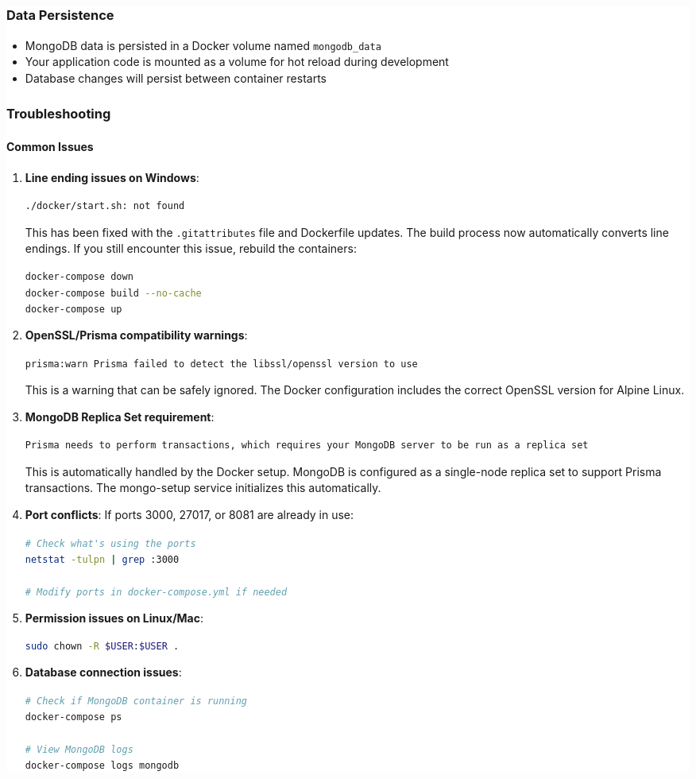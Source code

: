### Data Persistence
- MongoDB data is persisted in a Docker volume named `mongodb_data`
- Your application code is mounted as a volume for hot reload during development
- Database changes will persist between container restarts

### Troubleshooting

#### Common Issues
1. **Line ending issues on Windows**:
   ```
   ./docker/start.sh: not found
   ```
   This has been fixed with the `.gitattributes` file and Dockerfile updates. The build process now automatically converts line endings. If you still encounter this issue, rebuild the containers:
   ```bash
   docker-compose down
   docker-compose build --no-cache
   docker-compose up
   ```

2. **OpenSSL/Prisma compatibility warnings**: 
   ```
   prisma:warn Prisma failed to detect the libssl/openssl version to use
   ```
   This is a warning that can be safely ignored. The Docker configuration includes the correct OpenSSL version for Alpine Linux.

3. **MongoDB Replica Set requirement**:
   ```
   Prisma needs to perform transactions, which requires your MongoDB server to be run as a replica set
   ```
   This is automatically handled by the Docker setup. MongoDB is configured as a single-node replica set to support Prisma transactions. The mongo-setup service initializes this automatically.

4. **Port conflicts**: If ports 3000, 27017, or 8081 are already in use:
   ```bash
   # Check what's using the ports
   netstat -tulpn | grep :3000
   
   # Modify ports in docker-compose.yml if needed
   ```

5. **Permission issues on Linux/Mac**:
   ```bash
   sudo chown -R $USER:$USER .
   ```

6. **Database connection issues**:
   ```bash
   # Check if MongoDB container is running
   docker-compose ps
   
   # View MongoDB logs
   docker-compose logs mongodb
   ```
